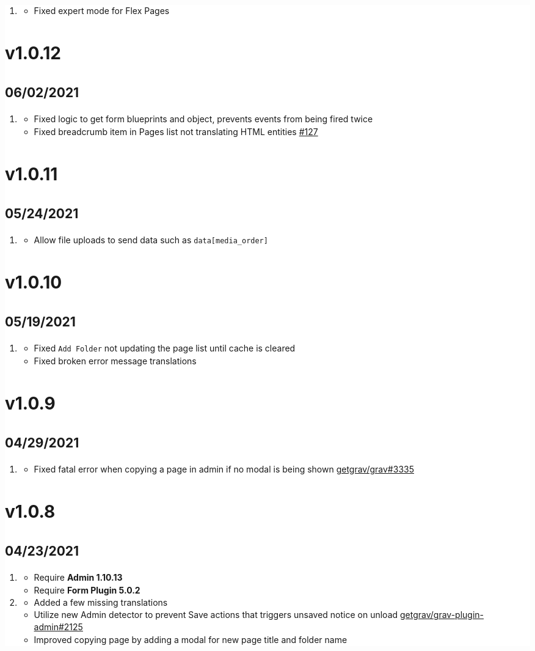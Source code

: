 1. [](#bugfix)
   * Fixed expert mode for Flex Pages

# v1.0.12
## 06/02/2021

1. [](#bugfix)
   * Fixed logic to get form blueprints and object, prevents events from being fired twice
   * Fixed breadcrumb item in Pages list not translating HTML entities [#127](https://github.com/trilbymedia/grav-plugin-flex-objects/issues/127)

# v1.0.11
## 05/24/2021

1. [](#improved)
   * Allow file uploads to send data such as `data[media_order]`

# v1.0.10
## 05/19/2021

1. [](#bugfix)
   * Fixed `Add Folder` not updating the page list until cache is cleared
   * Fixed broken error message translations

# v1.0.9
## 04/29/2021

1. [](#bugfix)
   * Fixed fatal error when copying a page in admin if no modal is being shown [getgrav/grav#3335](https://github.com/getgrav/grav/issues/3335)

# v1.0.8
## 04/23/2021

1. [](#new)
   * Require **Admin 1.10.13**
   * Require **Form Plugin 5.0.2**
1. [](#improved)
   * Added a few missing translations
   * Utilize new Admin detector to prevent Save actions that triggers unsaved notice on unload [getgrav/grav-plugin-admin#2125](https://github.com/getgrav/grav-plugin-admin/issues/2125)
   * Improved copying page by adding a modal for new page title and folder name
